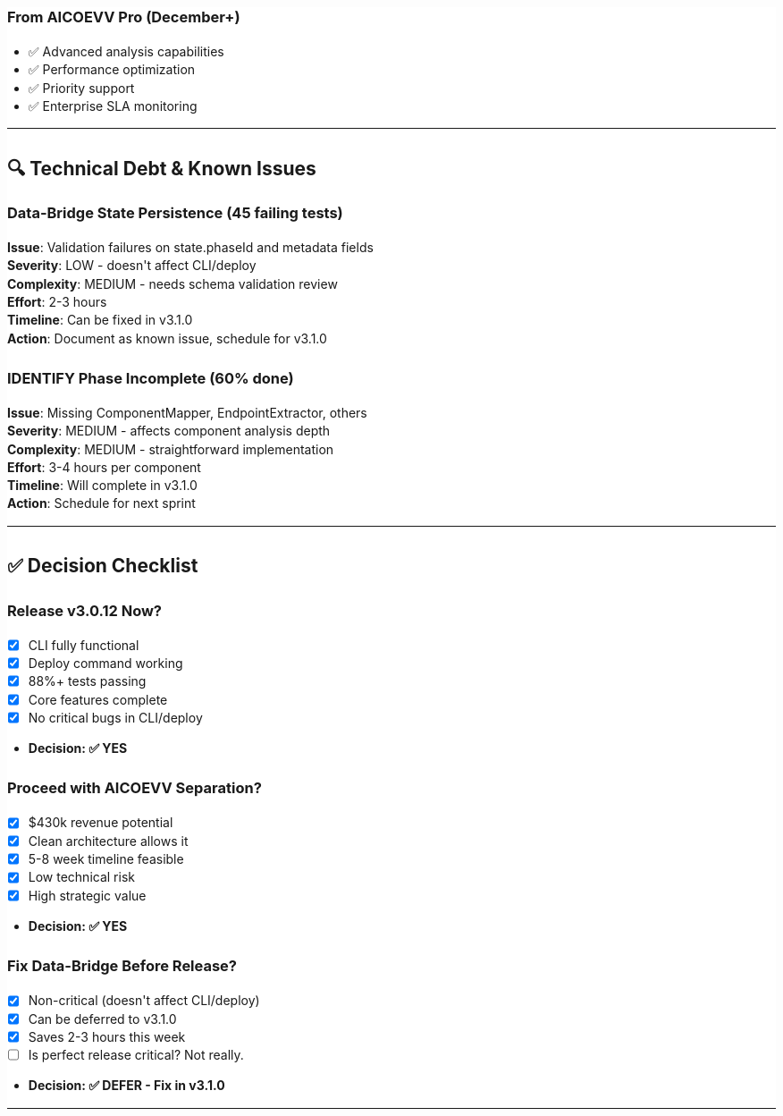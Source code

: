 ### From AICOEVV Pro (December+)
- ✅ Advanced analysis capabilities
- ✅ Performance optimization
- ✅ Priority support
- ✅ Enterprise SLA monitoring

---

## 🔍 Technical Debt & Known Issues

### Data-Bridge State Persistence (45 failing tests)
**Issue**: Validation failures on state.phaseId and metadata fields  
**Severity**: LOW - doesn't affect CLI/deploy  
**Complexity**: MEDIUM - needs schema validation review  
**Effort**: 2-3 hours  
**Timeline**: Can be fixed in v3.1.0  
**Action**: Document as known issue, schedule for v3.1.0

### IDENTIFY Phase Incomplete (60% done)
**Issue**: Missing ComponentMapper, EndpointExtractor, others  
**Severity**: MEDIUM - affects component analysis depth  
**Complexity**: MEDIUM - straightforward implementation  
**Effort**: 3-4 hours per component  
**Timeline**: Will complete in v3.1.0  
**Action**: Schedule for next sprint

---

## ✅ Decision Checklist

### Release v3.0.12 Now?
- [x] CLI fully functional
- [x] Deploy command working
- [x] 88%+ tests passing
- [x] Core features complete
- [x] No critical bugs in CLI/deploy
- **Decision: ✅ YES**

### Proceed with AICOEVV Separation?
- [x] $430k revenue potential
- [x] Clean architecture allows it
- [x] 5-8 week timeline feasible
- [x] Low technical risk
- [x] High strategic value
- **Decision: ✅ YES**

### Fix Data-Bridge Before Release?
- [x] Non-critical (doesn't affect CLI/deploy)
- [x] Can be deferred to v3.1.0
- [x] Saves 2-3 hours this week
- [ ] Is perfect release critical? Not really.
- **Decision: ✅ DEFER - Fix in v3.1.0**

---